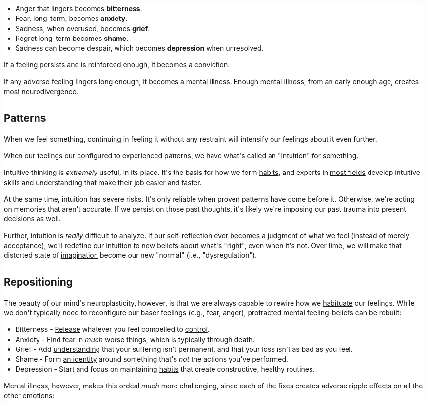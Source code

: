 - Anger that lingers becomes **bitterness**.
- Fear, long-term, becomes **anxiety**.
- Sadness, when overused, becomes **grief**.
- Regret long-term becomes **shame**.
- Sadness can become despair, which becomes **depression** when unresolved.

If a feeling persists and is reinforced enough, it becomes a [conviction](understanding-certainty.md).

If any adverse feeling lingers long enough, it becomes a [mental illness](hardship.md). Enough mental illness, from an [early enough age](maturity.md), creates most [neurodivergence](mind-neurodivergence.md).

## Patterns

When we feel something, continuing in feeling it without any restraint will intensify our feelings about it even further.

When our feelings our configured to experienced [patterns](symbols.md), we have what's called an "intuition" for something.

Intuitive thinking is *extremely* useful, in its place. It's the basis for how we form [habits](habits.md), and experts in [most fields](jobs-spcialization.md) develop intuitive [skills and understanding](understanding.md) that make their job easier and faster.

At the same time, intuition has severe risks. It's only reliable when proven patterns have come before it. Otherwise, we're acting on memories that aren't accurate. If we persist on those past thoughts, it's likely we're imposing our [past trauma](hardship-ptsd.md) into present [decisions](decisions.md) as well.

Further, intuition is *really* difficult to [analyze](logic.md). If our self-reflection ever becomes a judgment of what we feel (instead of merely acceptance), we'll redefine our intuition to new [beliefs](understanding-certainty.md) about what's "right", even [when it's not](personality.md). Over time, we will make that distorted state of [imagination](imagination.md) become our new "normal" (i.e., "dysregulation").

## Repositioning

The beauty of our mind's neuroplasticity, however, is that we are always capable to rewire how we [habituate](habits.md) our feelings. While we don't typically need to reconfigure our baser feelings (e.g., fear, anger), protracted mental feeling-beliefs can be rebuilt:

- Bitterness - [Release](happiness-stress.md) whatever you feel compelled to [control](purpose.md).
- Anxiety - Find [fear](mind-feelings-fear.md) in *much* worse things, which is typically through death.
- Grief - Add [understanding](understanding.md) that your suffering isn't permanent, and that your loss isn't as bad as you feel.
- Shame - Form [an identity](identity.md) around something that's *not* the actions you've performed.
- Depression - Start and focus on maintaining [habits](habits.md) that create constructive, healthy routines.

Mental illness, however, makes this ordeal *much* more challenging, since each of the fixes creates adverse ripple effects on all the other emotions:
